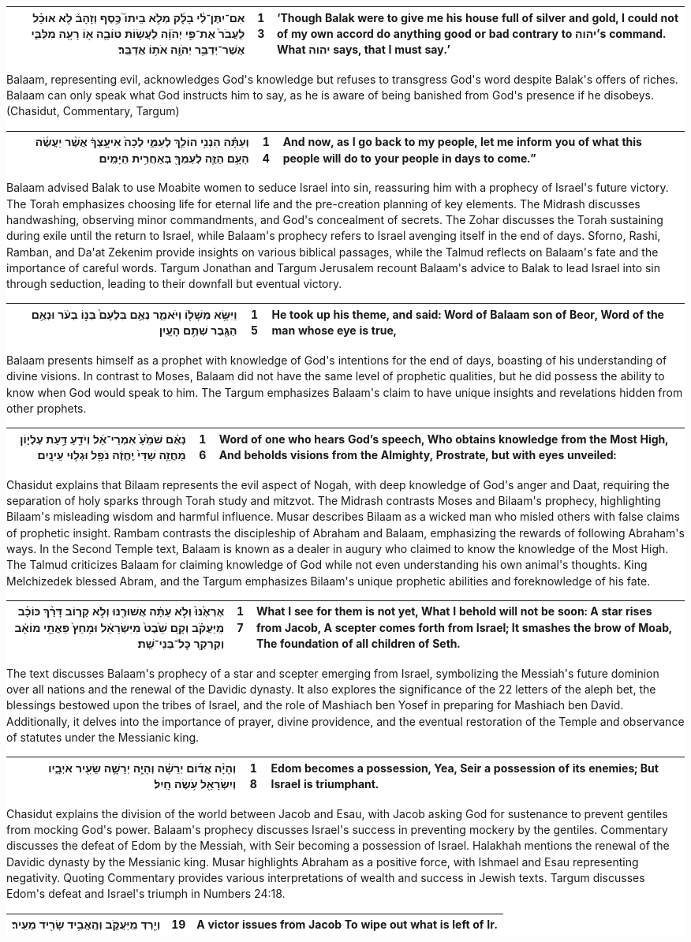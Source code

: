 |אִם־יִתֶּן־לִ֨י בָלָ֜ק מְלֹ֣א בֵיתוֹ֮ כֶּ֣סֶף וְזָהָב֒ לֹ֣א אוּכַ֗ל לַעֲבֹר֙ אֶת־פִּ֣י יְהֹוָ֔ה לַעֲשׂ֥וֹת טוֹבָ֛ה א֥וֹ רָעָ֖ה מִלִּבִּ֑י אֲשֶׁר־יְדַבֵּ֥ר יְהֹוָ֖ה אֹת֥וֹ אֲדַבֵּֽר׃|13|‘Though Balak were to give me his house full of silver and gold, I could not of my own accord do anything good or bad contrary to יהוה’s command. What יהוה says, that I must say.’|
|--:|:-:|:--|

Balaam, representing evil, acknowledges God's knowledge but refuses to transgress God's word despite Balak's offers of riches. Balaam can only speak what God instructs him to say, as he is aware of being banished from God's presence if he disobeys. (Chasidut, Commentary, Targum) 

|וְעַתָּ֕ה הִנְנִ֥י הוֹלֵ֖ךְ לְעַמִּ֑י לְכָה֙ אִיעָ֣צְךָ֔ אֲשֶׁ֨ר יַעֲשֶׂ֜ה הָעָ֥ם הַזֶּ֛ה לְעַמְּךָ֖ בְּאַחֲרִ֥ית הַיָּמִֽים׃|14|And now, as I go back to my people, let me inform you of what this people will do to your people in days to come.”|
|--:|:-:|:--|

Balaam advised Balak to use Moabite women to seduce Israel into sin, reassuring him with a prophecy of Israel's future victory. The Torah emphasizes choosing life for eternal life and the pre-creation planning of key elements. The Midrash discusses handwashing, observing minor commandments, and God's concealment of secrets. The Zohar discusses the Torah sustaining during exile until the return to Israel, while Balaam's prophecy refers to Israel avenging itself in the end of days. Sforno, Rashi, Ramban, and Da'at Zekenim provide insights on various biblical passages, while the Talmud reflects on Balaam's fate and the importance of careful words. Targum Jonathan and Targum Jerusalem recount Balaam's advice to Balak to lead Israel into sin through seduction, leading to their downfall but eventual victory. 

|וַיִּשָּׂ֥א מְשָׁל֖וֹ וַיֹּאמַ֑ר נְאֻ֤ם בִּלְעָם֙ בְּנ֣וֹ בְעֹ֔ר וּנְאֻ֥ם הַגֶּ֖בֶר שְׁתֻ֥ם הָעָֽיִן׃|15|He took up his theme, and said: Word of Balaam son of Beor, Word of the man  whose eye is true, |
|--:|:-:|:--|

Balaam presents himself as a prophet with knowledge of God's intentions for the end of days, boasting of his understanding of divine visions. In contrast to Moses, Balaam did not have the same level of prophetic qualities, but he did possess the ability to know when God would speak to him. The Targum emphasizes Balaam's claim to have unique insights and revelations hidden from other prophets. 

|נְאֻ֗ם שֹׁמֵ֙עַ֙ אִמְרֵי־אֵ֔ל וְיֹדֵ֖עַ דַּ֣עַת עֶלְי֑וֹן מַחֲזֵ֤ה שַׁדַּי֙ יֶֽחֱזֶ֔ה נֹפֵ֖ל וּגְל֥וּי עֵינָֽיִם׃|16|Word of one who hears God’s speech, Who obtains knowledge from the Most High, And beholds visions from the Almighty, Prostrate, but with eyes unveiled: |
|--:|:-:|:--|

Chasidut explains that Bilaam represents the evil aspect of Nogah, with deep knowledge of God's anger and Daat, requiring the separation of holy sparks through Torah study and mitzvot. The Midrash contrasts Moses and Bilaam's prophecy, highlighting Bilaam's misleading wisdom and harmful influence. Musar describes Bilaam as a wicked man who misled others with false claims of prophetic insight. Rambam contrasts the discipleship of Abraham and Balaam, emphasizing the rewards of following Abraham's ways. In the Second Temple text, Balaam is known as a dealer in augury who claimed to know the knowledge of the Most High. The Talmud criticizes Balaam for claiming knowledge of God while not even understanding his own animal's thoughts. King Melchizedek blessed Abram, and the Targum emphasizes Bilaam's unique prophetic abilities and foreknowledge of his fate. 

|אֶרְאֶ֙נּוּ֙ וְלֹ֣א עַתָּ֔ה אֲשׁוּרֶ֖נּוּ וְלֹ֣א קָר֑וֹב דָּרַ֨ךְ כּוֹכָ֜ב מִֽיַּעֲקֹ֗ב וְקָ֥ם שֵׁ֙בֶט֙ מִיִּשְׂרָאֵ֔ל וּמָחַץ֙ פַּאֲתֵ֣י מוֹאָ֔ב וְקַרְקַ֖ר כׇּל־בְּנֵי־שֵֽׁת׃|17|What I see for them is not yet, What I behold will not be soon: A star rises from Jacob, A scepter comes forth from Israel; It smashes the brow of Moab, The foundation of  all children of Seth. |
|--:|:-:|:--|

The text discusses Balaam's prophecy of a star and scepter emerging from Israel, symbolizing the Messiah's future dominion over all nations and the renewal of the Davidic dynasty. It also explores the significance of the 22 letters of the aleph bet, the blessings bestowed upon the tribes of Israel, and the role of Mashiach ben Yosef in preparing for Mashiach ben David. Additionally, it delves into the importance of prayer, divine providence, and the eventual restoration of the Temple and observance of statutes under the Messianic king. 

|וְהָיָ֨ה אֱד֜וֹם יְרֵשָׁ֗ה וְהָיָ֧ה יְרֵשָׁ֛ה שֵׂעִ֖יר אֹיְבָ֑יו וְיִשְׂרָאֵ֖ל עֹ֥שֶׂה חָֽיִל׃|18|Edom becomes a possession, Yea, Seir a possession of its enemies; But Israel is triumphant. |
|--:|:-:|:--|

Chasidut explains the division of the world between Jacob and Esau, with Jacob asking God for sustenance to prevent gentiles from mocking God's power. Balaam's prophecy discusses Israel's success in preventing mockery by the gentiles. Commentary discusses the defeat of Edom by the Messiah, with Seir becoming a possession of Israel. Halakhah mentions the renewal of the Davidic dynasty by the Messianic king. Musar highlights Abraham as a positive force, with Ishmael and Esau representing negativity. Quoting Commentary provides various interpretations of wealth and success in Jewish texts. Targum discusses Edom's defeat and Israel's triumph in Numbers 24:18. 

|וְיֵ֖רְדְּ מִֽיַּעֲקֹ֑ב וְהֶֽאֱבִ֥יד שָׂרִ֖יד מֵעִֽיר׃|19|A victor issues from Jacob To wipe out what is left of Ir.|
|--:|:-:|:--|

